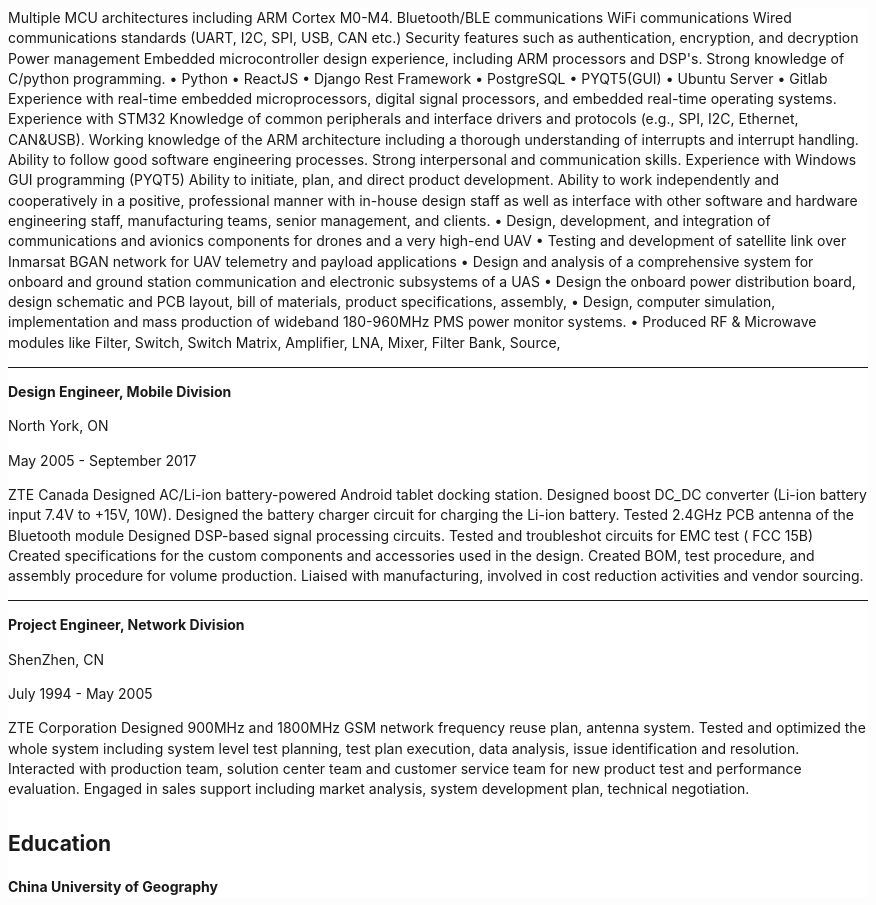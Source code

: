 Multiple MCU architectures including ARM Cortex M0-M4. Bluetooth/BLE communications WiFi communications Wired communications standards (UART, I2C, SPI, USB, CAN etc.) Security features such as authentication, encryption, and decryption Power management Embedded microcontroller design experience, including ARM processors and DSP's. Strong knowledge of C/python programming. • Python • ReactJS • Django Rest Framework • PostgreSQL • PYQT5(GUI) • Ubuntu Server • Gitlab Experience with real-time embedded microprocessors, digital signal processors, and embedded real-time operating systems. Experience with STM32 Knowledge of common peripherals and interface drivers and protocols (e.g., SPI, I2C, Ethernet, CAN&USB). Working knowledge of the ARM architecture including a thorough understanding of interrupts and interrupt handling. Ability to follow good software engineering processes. Strong interpersonal and communication skills. Experience with Windows GUI programming (PYQT5) Ability to initiate, plan, and direct product development. Ability to work independently and cooperatively in a positive, professional manner with in-house design staff as well as interface with other software and hardware engineering staff, manufacturing teams, senior management, and clients. • Design, development, and integration of communications and avionics components for drones and a very high-end UAV • Testing and development of satellite link over Inmarsat BGAN network for UAV telemetry and payload applications • Design and analysis of a comprehensive system for onboard and ground station communication and electronic subsystems of a UAS • Design the onboard power distribution board, design schematic and PCB layout, bill of materials, product specifications, assembly, • Design, computer simulation, implementation and mass production of wideband 180-960MHz PMS power monitor systems. • Produced RF & Microwave modules like Filter, Switch, Switch Matrix, Amplifier, LNA, Mixer, Filter Bank, Source,

---

**Design Engineer, Mobile Division** 

North York, ON

May 2005 - September 2017

ZTE Canada Designed AC/Li-ion battery-powered Android tablet docking station. Designed boost DC_DC converter (Li-ion battery input 7.4V to +15V, 10W). Designed the battery charger circuit for charging the Li-ion battery. Tested 2.4GHz PCB antenna of the Bluetooth module Designed DSP-based signal processing circuits. Tested and troubleshot circuits for EMC test ( FCC 15B) Created specifications for the custom components and accessories used in the design. Created BOM, test procedure, and assembly procedure for volume production. Liaised with manufacturing, involved in cost reduction activities and vendor sourcing.

---

**Project Engineer, Network Division** 

ShenZhen, CN

July 1994 - May 2005

ZTE Corporation Designed 900MHz and 1800MHz GSM network frequency reuse plan, antenna system. Tested and optimized the whole system including system level test planning, test plan execution, data analysis, issue identification and resolution. Interacted with production team, solution center team and customer service team for new product test and performance evaluation. Engaged in sales support including market analysis, system development plan, technical negotiation.

## Education

 

**China University of Geography** 
